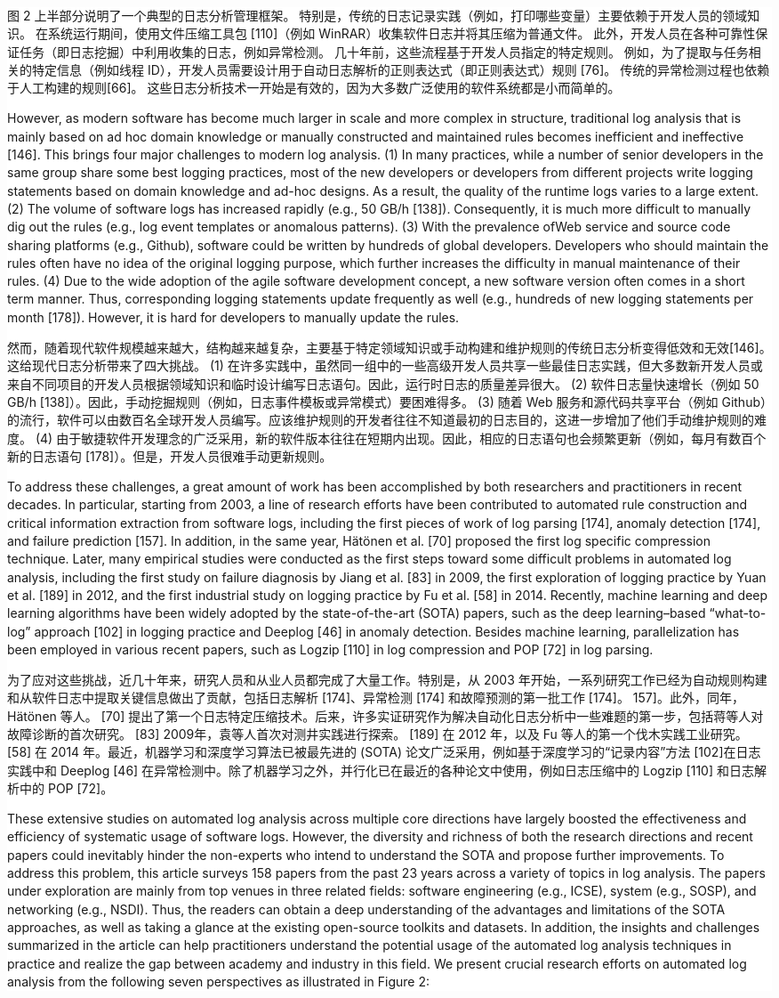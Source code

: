 图 2 上半部分说明了一个典型的日志分析管理框架。 特别是，传统的日志记录实践（例如，打印哪些变量）主要依赖于开发人员的领域知识。 在系统运行期间，使用文件压缩工具包 [110]（例如 WinRAR）收集软件日志并将其压缩为普通文件。 此外，开发人员在各种可靠性保证任务（即日志挖掘）中利用收集的日志，例如异常检测。 几十年前，这些流程基于开发人员指定的特定规则。 例如，为了提取与任务相关的特定信息（例如线程 ID），开发人员需要设计用于自动日志解析的正则表达式（即正则表达式）规则 [76]。 传统的异常检测过程也依赖于人工构建的规则[66]。 这些日志分析技术一开始是有效的，因为大多数广泛使用的软件系统都是小而简单的。

However, as modern software has become much larger in scale and more complex in structure, traditional log analysis that is mainly based on ad hoc domain knowledge or manually constructed and maintained rules becomes inefficient and ineffective [146]. This brings four major challenges to modern log analysis. (1) In many practices, while a number of senior developers in the same group share some best logging practices, most of the new developers or developers from different projects write logging statements based on domain knowledge and ad-hoc designs. As a result, the quality of the runtime logs varies to a large extent. (2) The volume of software logs has increased rapidly (e.g., 50 GB/h [138]). Consequently, it is much more difficult to manually dig out the rules (e.g., log event templates or anomalous patterns). (3) With the prevalence ofWeb service and source code sharing platforms (e.g., Github), software could be written by hundreds of global developers. Developers who should maintain the rules often have no idea of the original logging purpose, which further increases the difficulty in manual maintenance of their rules. (4) Due to the wide adoption of the agile software development concept, a new software version often comes in a short term manner. Thus, corresponding logging statements update frequently as well (e.g., hundreds of new logging statements per month [178]). However, it is hard for developers to manually update the rules.

然而，随着现代软件规模越来越大，结构越来越复杂，主要基于特定领域知识或手动构建和维护规则的传统日志分析变得低效和无效[146]。这给现代日志分析带来了四大挑战。 (1) 在许多实践中，虽然同一组中的一些高级开发人员共享一些最佳日志实践，但大多数新开发人员或来自不同项目的开发人员根据领域知识和临时设计编写日志语句。因此，运行时日志的质量差异很大。 (2) 软件日志量快速增长（例如 50 GB/h [138]）。因此，手动挖掘规则（例如，日志事件模板或异常模式）要困难得多。 (3) 随着 Web 服务和源代码共享平台（例如 Github）的流行，软件可以由数百名全球开发人员编写。应该维护规则的开发者往往不知道最初的日志目的，这进一步增加了他们手动维护规则的难度。 (4) 由于敏捷软件开发理念的广泛采用，新的软件版本往往在短期内出现。因此，相应的日志语句也会频繁更新（例如，每月有数百个新的日志语句 [178]）。但是，开发人员很难手动更新规则。

To address these challenges, a great amount of work has been accomplished by both researchers and practitioners in recent decades. In particular, starting from 2003, a line of research efforts have been contributed to automated rule construction and critical information extraction from software logs, including the first pieces of work of log parsing [174], anomaly detection [174], and failure prediction [157]. In addition, in the same year, Hätönen et al. [70] proposed the first log specific compression technique. Later, many empirical studies were conducted as the first steps toward some difficult problems in automated log analysis, including the first study on failure diagnosis by Jiang et al. [83] in 2009, the first exploration of logging practice by Yuan et al. [189] in 2012, and the first industrial study on logging practice by Fu et al. [58] in 2014. Recently, machine learning and deep learning algorithms have been widely adopted by the state-of-the-art (SOTA) papers, such as the deep learning–based “what-to-log” approach [102] in logging practice and Deeplog [46] in anomaly detection. Besides machine learning, parallelization has been employed in various recent papers, such as Logzip [110] in log compression and POP [72] in log parsing.

为了应对这些挑战，近几十年来，研究人员和从业人员都完成了大量工作。特别是，从 2003 年开始，一系列研究工作已经为自动规则构建和从软件日志中提取关键信息做出了贡献，包括日志解析 [174]、异常检测 [174] 和故障预测的第一批工作 [174]。 157]。此外，同年，Hätönen 等人。 [70] 提出了第一个日志特定压缩技术。后来，许多实证研究作为解决自动化日志分析中一些难题的第一步，包括蒋等人对故障诊断的首次研究。 [83] 2009年，袁等人首次对测井实践进行探索。 [189] 在 2012 年，以及 Fu 等人的第一个伐木实践工业研究。 [58] 在 2014 年。最近，机器学习和深度学习算法已被最先进的 (SOTA) 论文广泛采用，例如基于深度学习的“记录内容”方法 [102]在日志实践中和 Deeplog [46] 在异常检测中。除了机器学习之外，并行化已在最近的各种论文中使用，例如日志压缩中的 Logzip [110] 和日志解析中的 POP [72]。

These extensive studies on automated log analysis across multiple core directions have largely boosted the effectiveness and efficiency of systematic usage of software logs. However, the diversity and richness of both the research directions and recent papers could inevitably hinder the non-experts who intend to understand the SOTA and propose further improvements. To address this problem, this article surveys 158 papers from the past 23 years across a variety of topics in log analysis. The papers under exploration are mainly from top venues in three related fields: software engineering (e.g., ICSE), system (e.g., SOSP), and networking (e.g., NSDI). Thus, the readers can obtain a deep understanding of the advantages and limitations of the SOTA approaches, as well as taking a glance at the existing open-source toolkits and datasets. In addition, the insights and challenges summarized in the article can help practitioners understand the potential usage of the automated log analysis techniques in practice and realize the gap between academy and industry in this field. We present crucial research efforts on automated log analysis from the following seven perspectives as illustrated in Figure 2:
